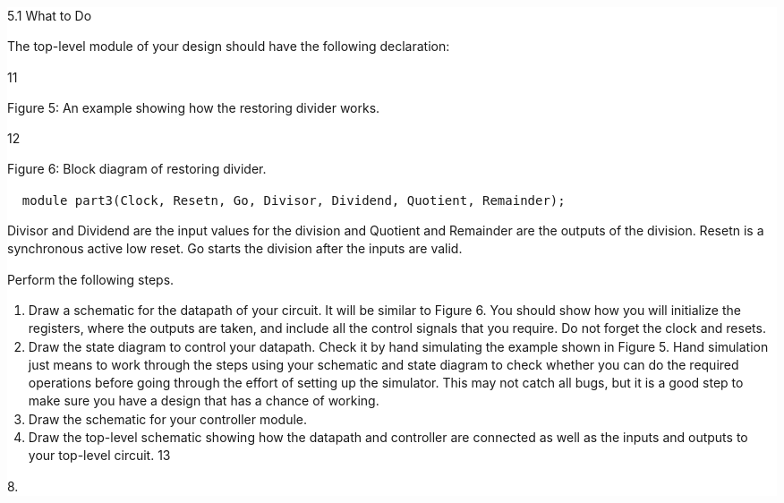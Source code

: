 5.1 What to Do

The top-level module of your design should have the following declaration:

11

</div>
</div>
</div>
<div class="page" title="Page 12">
<div class="layoutArea">
<div class="column">
Figure 5: An example showing how the restoring divider works.

12

</div>
</div>
</div>
<div class="page" title="Page 13">
<div class="layoutArea">
<div class="column">
Figure 6: Block diagram of restoring divider.

<pre>  module part3(Clock, Resetn, Go, Divisor, Dividend, Quotient, Remainder);
</pre>
Divisor and Dividend are the input values for the division and Quotient and Remainder are the outputs of the division. Resetn is a synchronous active low reset. Go starts the division after the inputs are valid.

Perform the following steps.

<ol>
<li>Draw a schematic for the datapath of your circuit. It will be similar to Figure 6. You should show how you will initialize the registers, where the outputs are taken, and include all the control signals that you require. Do not forget the clock and resets.</li>
<li>Draw the state diagram to control your datapath. Check it by hand simulating the example shown in Figure 5. Hand simulation just means to work through the steps using your schematic and state diagram to check whether you can do the required operations before going through the effort of setting up the simulator. This may not catch all bugs, but it is a good step to make sure you have a design that has a chance of working.</li>
<li>Draw the schematic for your controller module.</li>
<li>Draw the top-level schematic showing how the datapath and controller are connected as well as the inputs and outputs to your top-level circuit.
13
</li>
</ol>
</div>
</div>
</div>
<div class="page" title="Page 14">
<div class="layoutArea">
<div class="column">
8.
